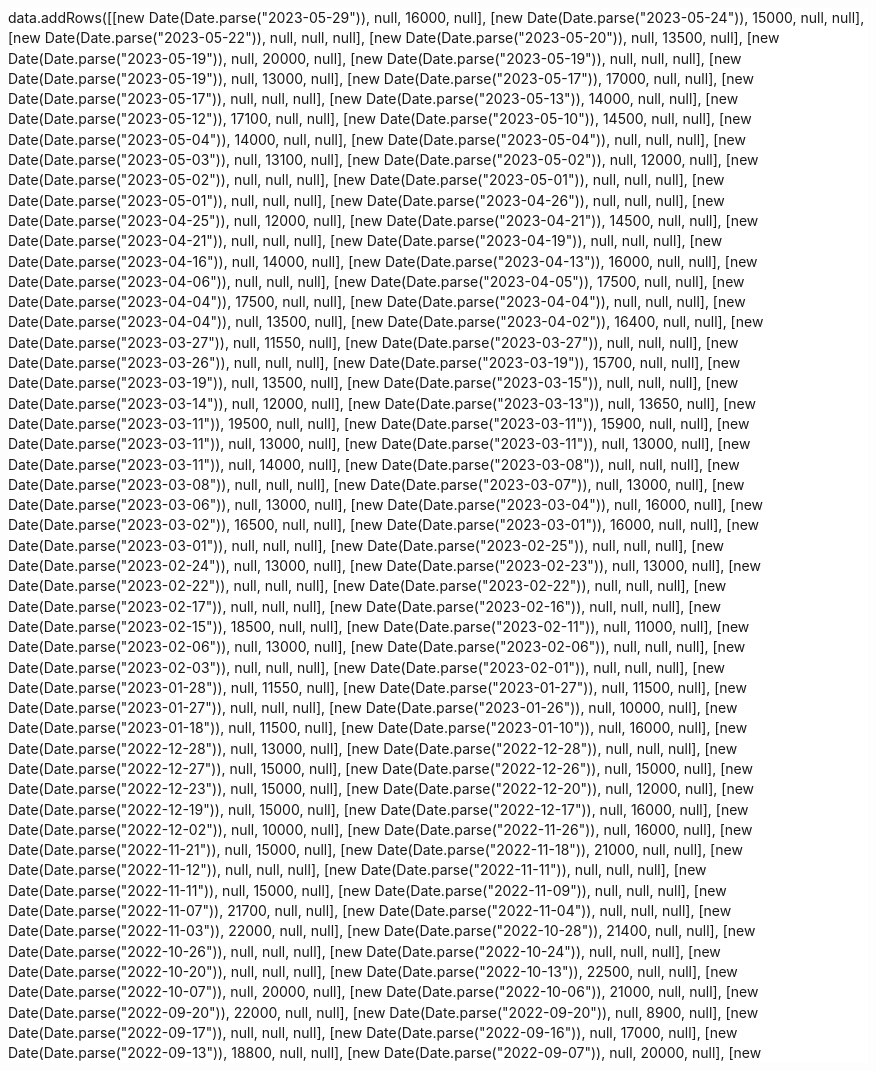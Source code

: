 
data.addRows([[new Date(Date.parse("2023-05-29")), null, 16000, null], [new Date(Date.parse("2023-05-24")), 15000, null, null], [new Date(Date.parse("2023-05-22")), null, null, null], [new Date(Date.parse("2023-05-20")), null, 13500, null], [new Date(Date.parse("2023-05-19")), null, 20000, null], [new Date(Date.parse("2023-05-19")), null, null, null], [new Date(Date.parse("2023-05-19")), null, 13000, null], [new Date(Date.parse("2023-05-17")), 17000, null, null], [new Date(Date.parse("2023-05-17")), null, null, null], [new Date(Date.parse("2023-05-13")), 14000, null, null], [new Date(Date.parse("2023-05-12")), 17100, null, null], [new Date(Date.parse("2023-05-10")), 14500, null, null], [new Date(Date.parse("2023-05-04")), 14000, null, null], [new Date(Date.parse("2023-05-04")), null, null, null], [new Date(Date.parse("2023-05-03")), null, 13100, null], [new Date(Date.parse("2023-05-02")), null, 12000, null], [new Date(Date.parse("2023-05-02")), null, null, null], [new Date(Date.parse("2023-05-01")), null, null, null], [new Date(Date.parse("2023-05-01")), null, null, null], [new Date(Date.parse("2023-04-26")), null, null, null], [new Date(Date.parse("2023-04-25")), null, 12000, null], [new Date(Date.parse("2023-04-21")), 14500, null, null], [new Date(Date.parse("2023-04-21")), null, null, null], [new Date(Date.parse("2023-04-19")), null, null, null], [new Date(Date.parse("2023-04-16")), null, 14000, null], [new Date(Date.parse("2023-04-13")), 16000, null, null], [new Date(Date.parse("2023-04-06")), null, null, null], [new Date(Date.parse("2023-04-05")), 17500, null, null], [new Date(Date.parse("2023-04-04")), 17500, null, null], [new Date(Date.parse("2023-04-04")), null, null, null], [new Date(Date.parse("2023-04-04")), null, 13500, null], [new Date(Date.parse("2023-04-02")), 16400, null, null], [new Date(Date.parse("2023-03-27")), null, 11550, null], [new Date(Date.parse("2023-03-27")), null, null, null], [new Date(Date.parse("2023-03-26")), null, null, null], [new Date(Date.parse("2023-03-19")), 15700, null, null], [new Date(Date.parse("2023-03-19")), null, 13500, null], [new Date(Date.parse("2023-03-15")), null, null, null], [new Date(Date.parse("2023-03-14")), null, 12000, null], [new Date(Date.parse("2023-03-13")), null, 13650, null], [new Date(Date.parse("2023-03-11")), 19500, null, null], [new Date(Date.parse("2023-03-11")), 15900, null, null], [new Date(Date.parse("2023-03-11")), null, 13000, null], [new Date(Date.parse("2023-03-11")), null, 13000, null], [new Date(Date.parse("2023-03-11")), null, 14000, null], [new Date(Date.parse("2023-03-08")), null, null, null], [new Date(Date.parse("2023-03-08")), null, null, null], [new Date(Date.parse("2023-03-07")), null, 13000, null], [new Date(Date.parse("2023-03-06")), null, 13000, null], [new Date(Date.parse("2023-03-04")), null, 16000, null], [new Date(Date.parse("2023-03-02")), 16500, null, null], [new Date(Date.parse("2023-03-01")), 16000, null, null], [new Date(Date.parse("2023-03-01")), null, null, null], [new Date(Date.parse("2023-02-25")), null, null, null], [new Date(Date.parse("2023-02-24")), null, 13000, null], [new Date(Date.parse("2023-02-23")), null, 13000, null], [new Date(Date.parse("2023-02-22")), null, null, null], [new Date(Date.parse("2023-02-22")), null, null, null], [new Date(Date.parse("2023-02-17")), null, null, null], [new Date(Date.parse("2023-02-16")), null, null, null], [new Date(Date.parse("2023-02-15")), 18500, null, null], [new Date(Date.parse("2023-02-11")), null, 11000, null], [new Date(Date.parse("2023-02-06")), null, 13000, null], [new Date(Date.parse("2023-02-06")), null, null, null], [new Date(Date.parse("2023-02-03")), null, null, null], [new Date(Date.parse("2023-02-01")), null, null, null], [new Date(Date.parse("2023-01-28")), null, 11550, null], [new Date(Date.parse("2023-01-27")), null, 11500, null], [new Date(Date.parse("2023-01-27")), null, null, null], [new Date(Date.parse("2023-01-26")), null, 10000, null], [new Date(Date.parse("2023-01-18")), null, 11500, null], [new Date(Date.parse("2023-01-10")), null, 16000, null], [new Date(Date.parse("2022-12-28")), null, 13000, null], [new Date(Date.parse("2022-12-28")), null, null, null], [new Date(Date.parse("2022-12-27")), null, 15000, null], [new Date(Date.parse("2022-12-26")), null, 15000, null], [new Date(Date.parse("2022-12-23")), null, 15000, null], [new Date(Date.parse("2022-12-20")), null, 12000, null], [new Date(Date.parse("2022-12-19")), null, 15000, null], [new Date(Date.parse("2022-12-17")), null, 16000, null], [new Date(Date.parse("2022-12-02")), null, 10000, null], [new Date(Date.parse("2022-11-26")), null, 16000, null], [new Date(Date.parse("2022-11-21")), null, 15000, null], [new Date(Date.parse("2022-11-18")), 21000, null, null], [new Date(Date.parse("2022-11-12")), null, null, null], [new Date(Date.parse("2022-11-11")), null, null, null], [new Date(Date.parse("2022-11-11")), null, 15000, null], [new Date(Date.parse("2022-11-09")), null, null, null], [new Date(Date.parse("2022-11-07")), 21700, null, null], [new Date(Date.parse("2022-11-04")), null, null, null], [new Date(Date.parse("2022-11-03")), 22000, null, null], [new Date(Date.parse("2022-10-28")), 21400, null, null], [new Date(Date.parse("2022-10-26")), null, null, null], [new Date(Date.parse("2022-10-24")), null, null, null], [new Date(Date.parse("2022-10-20")), null, null, null], [new Date(Date.parse("2022-10-13")), 22500, null, null], [new Date(Date.parse("2022-10-07")), null, 20000, null], [new Date(Date.parse("2022-10-06")), 21000, null, null], [new Date(Date.parse("2022-09-20")), 22000, null, null], [new Date(Date.parse("2022-09-20")), null, 8900, null], [new Date(Date.parse("2022-09-17")), null, null, null], [new Date(Date.parse("2022-09-16")), null, 17000, null], [new Date(Date.parse("2022-09-13")), 18800, null, null], [new Date(Date.parse("2022-09-07")), null, 20000, null], [new